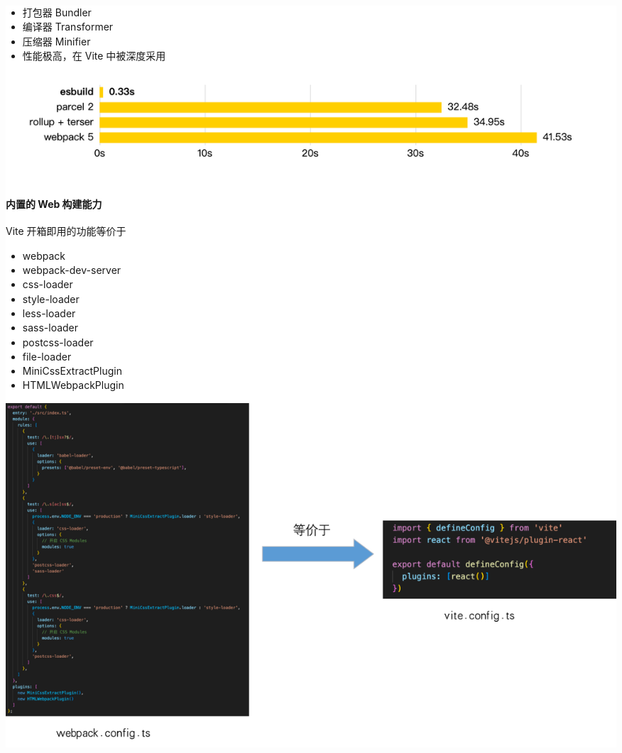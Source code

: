 - 打包器 Bundler
- 编译器 Transformer
- 压缩器 Minifier
- 性能极高，在 Vite 中被深度采用

![](static/Un9qbjQOUo0Wh5xlmMZc2W6rneu.png)

#### 内置的 Web 构建能力

Vite 开箱即用的功能等价于

- webpack
- webpack-dev-server
- css-loader
- style-loader
- less-loader
- sass-loader
- postcss-loader
- file-loader
- MiniCssExtractPlugin
- HTMLWebpackPlugin

![](static/VbCgbATfSoekZPxzZfucrgaanwd.png)
